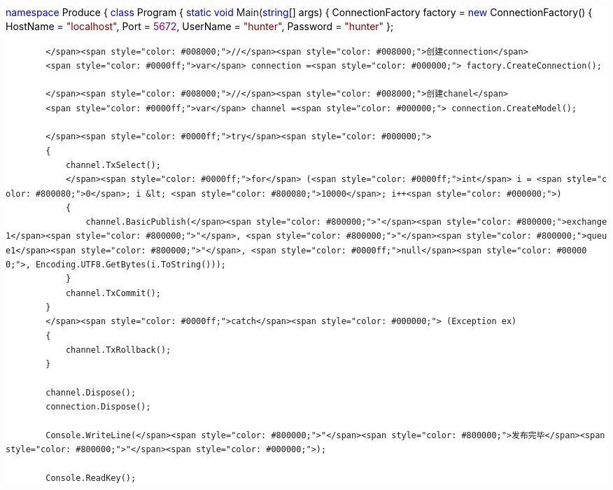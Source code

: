 </span><span style="color: #0000ff;">namespace</span><span style="color: #000000;"> Produce
{
    </span><span style="color: #0000ff;">class</span><span style="color: #000000;"> Program
    {
        </span><span style="color: #0000ff;">static</span> <span style="color: #0000ff;">void</span> Main(<span style="color: #0000ff;">string</span><span style="color: #000000;">[] args)
        {
            ConnectionFactory factory </span>= <span style="color: #0000ff;">new</span><span style="color: #000000;"> ConnectionFactory()
            {
                HostName </span>= <span style="color: #800000;">"</span><span style="color: #800000;">localhost</span><span style="color: #800000;">"</span><span style="color: #000000;">,
                Port </span>= <span style="color: #800080;">5672</span><span style="color: #000000;">,
                UserName </span>= <span style="color: #800000;">"</span><span style="color: #800000;">hunter</span><span style="color: #800000;">"</span><span style="color: #000000;">,
                Password </span>= <span style="color: #800000;">"</span><span style="color: #800000;">hunter</span><span style="color: #800000;">"</span><span style="color: #000000;">
            };

            </span><span style="color: #008000;">//</span><span style="color: #008000;">创建connection</span>
            <span style="color: #0000ff;">var</span> connection =<span style="color: #000000;"> factory.CreateConnection();

            </span><span style="color: #008000;">//</span><span style="color: #008000;">创建chanel</span>
            <span style="color: #0000ff;">var</span> channel =<span style="color: #000000;"> connection.CreateModel();

            </span><span style="color: #0000ff;">try</span><span style="color: #000000;">
            {
                channel.TxSelect();
                </span><span style="color: #0000ff;">for</span> (<span style="color: #0000ff;">int</span> i = <span style="color: #800080;">0</span>; i &lt; <span style="color: #800080;">10000</span>; i++<span style="color: #000000;">)
                {
                    channel.BasicPublish(</span><span style="color: #800000;">"</span><span style="color: #800000;">exchange1</span><span style="color: #800000;">"</span>, <span style="color: #800000;">"</span><span style="color: #800000;">queue1</span><span style="color: #800000;">"</span>, <span style="color: #0000ff;">null</span><span style="color: #000000;">, Encoding.UTF8.GetBytes(i.ToString()));
                }
                channel.TxCommit();
            }
            </span><span style="color: #0000ff;">catch</span><span style="color: #000000;"> (Exception ex)
            {
                channel.TxRollback();
            }

            channel.Dispose();
            connection.Dispose();

            Console.WriteLine(</span><span style="color: #800000;">"</span><span style="color: #800000;">发布完毕</span><span style="color: #800000;">"</span><span style="color: #000000;">);

            Console.ReadKey();
